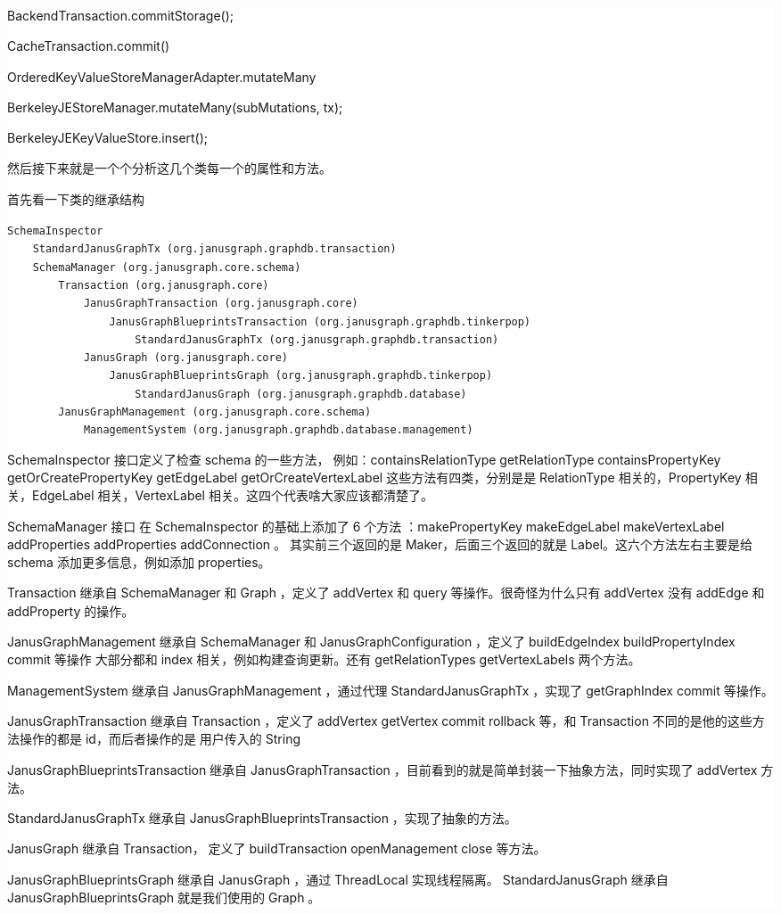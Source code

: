 BackendTransaction.commitStorage();

CacheTransaction.commit()

OrderedKeyValueStoreManagerAdapter.mutateMany

BerkeleyJEStoreManager.mutateMany(subMutations, tx);

BerkeleyJEKeyValueStore.insert();

然后接下来就是一个个分析这几个类每一个的属性和方法。

首先看一下类的继承结构

```
SchemaInspector	
	StandardJanusGraphTx (org.janusgraph.graphdb.transaction)
	SchemaManager (org.janusgraph.core.schema)
	    Transaction (org.janusgraph.core)
	        JanusGraphTransaction (org.janusgraph.core)
	            JanusGraphBlueprintsTransaction (org.janusgraph.graphdb.tinkerpop)
	                StandardJanusGraphTx (org.janusgraph.graphdb.transaction)
	        JanusGraph (org.janusgraph.core)
	            JanusGraphBlueprintsGraph (org.janusgraph.graphdb.tinkerpop)
	                StandardJanusGraph (org.janusgraph.graphdb.database)
	    JanusGraphManagement (org.janusgraph.core.schema)
	        ManagementSystem (org.janusgraph.graphdb.database.management)
```


SchemaInspector 接口定义了检查 schema 的一些方法，
例如：containsRelationType getRelationType containsPropertyKey getOrCreatePropertyKey getEdgeLabel getOrCreateVertexLabel 
这些方法有四类，分别是是 RelationType 相关的，PropertyKey 相关，EdgeLabel 相关，VertexLabel 相关。这四个代表啥大家应该都清楚了。

SchemaManager 接口 在 SchemaInspector 的基础上添加了 6 个方法 ：makePropertyKey makeEdgeLabel makeVertexLabel addProperties addProperties addConnection 。
其实前三个返回的是 Maker，后面三个返回的就是 Label。这六个方法左右主要是给 schema 添加更多信息，例如添加 properties。

Transaction 继承自 SchemaManager 和 Graph ，定义了 addVertex 和 query 等操作。很奇怪为什么只有 addVertex 没有 addEdge 和 addProperty 的操作。

JanusGraphManagement 继承自 SchemaManager 和 JanusGraphConfiguration ，定义了 buildEdgeIndex buildPropertyIndex commit 等操作
大部分都和 index 相关，例如构建查询更新。还有 getRelationTypes getVertexLabels 两个方法。

ManagementSystem 继承自 JanusGraphManagement ，通过代理 StandardJanusGraphTx ，实现了 getGraphIndex commit 等操作。

JanusGraphTransaction 继承自 Transaction ，定义了 addVertex getVertex commit rollback 等，和 Transaction 不同的是他的这些方法操作的都是 id，而后者操作的是 用户传入的 String

JanusGraphBlueprintsTransaction 继承自 JanusGraphTransaction ，目前看到的就是简单封装一下抽象方法，同时实现了 addVertex 方法。

StandardJanusGraphTx 继承自 JanusGraphBlueprintsTransaction ，实现了抽象的方法。

JanusGraph 继承自 Transaction， 定义了 buildTransaction openManagement close 等方法。

JanusGraphBlueprintsGraph 继承自 JanusGraph ，通过 ThreadLocal 实现线程隔离。
StandardJanusGraph 继承自 JanusGraphBlueprintsGraph 就是我们使用的 Graph 。
